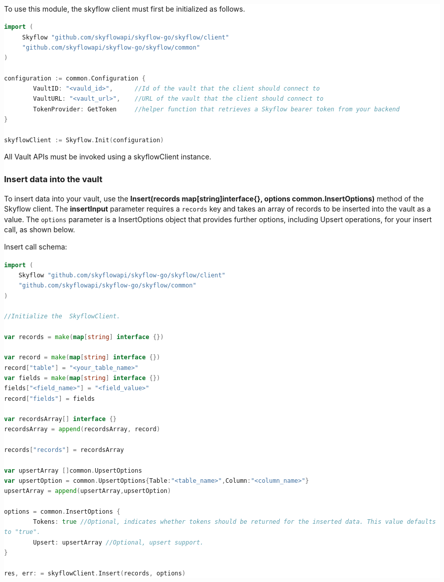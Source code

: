 To use this module, the skyflow client must first be initialized as follows.

```go
import (
     Skyflow "github.com/skyflowapi/skyflow-go/skyflow/client"
     "github.com/skyflowapi/skyflow-go/skyflow/common"
)

configuration := common.Configuration {
        VaultID: "<vauld_id>",      //Id of the vault that the client should connect to 
        VaultURL: "<vault_url>",    //URL of the vault that the client should connect to
        TokenProvider: GetToken     //helper function that retrieves a Skyflow bearer token from your backend
}

skyflowClient := Skyflow.Init(configuration)
```

All Vault APIs must be invoked using a skyflowClient instance.

### Insert data into the vault

To insert data into your vault, use the **Insert(records map[string]interface{}, options common.InsertOptions)** method of the Skyflow client. The **insertInput** parameter requires a `records` key and takes an array of records to be inserted into the vault as a value. The `options` parameter is a InsertOptions object that provides further options, including Upsert operations, for your insert call, as shown below.

Insert call schema:

```go
import (
    Skyflow "github.com/skyflowapi/skyflow-go/skyflow/client"
    "github.com/skyflowapi/skyflow-go/skyflow/common"
)

//Initialize the  SkyflowClient.

var records = make(map[string] interface {})

var record = make(map[string] interface {})
record["table"] = "<your_table_name>"
var fields = make(map[string] interface {})
fields["<field_name>"] = "<field_value>"
record["fields"] = fields

var recordsArray[] interface {}
recordsArray = append(recordsArray, record)

records["records"] = recordsArray

var upsertArray []common.UpsertOptions
var upsertOption = common.UpsertOptions{Table:"<table_name>",Column:"<column_name>"}
upsertArray = append(upsertArray,upsertOption)

options = common.InsertOptions {
        Tokens: true //Optional, indicates whether tokens should be returned for the inserted data. This value defaults to "true".
        Upsert: upsertArray //Optional, upsert support.
}

res, err: = skyflowClient.Insert(records, options)
```
